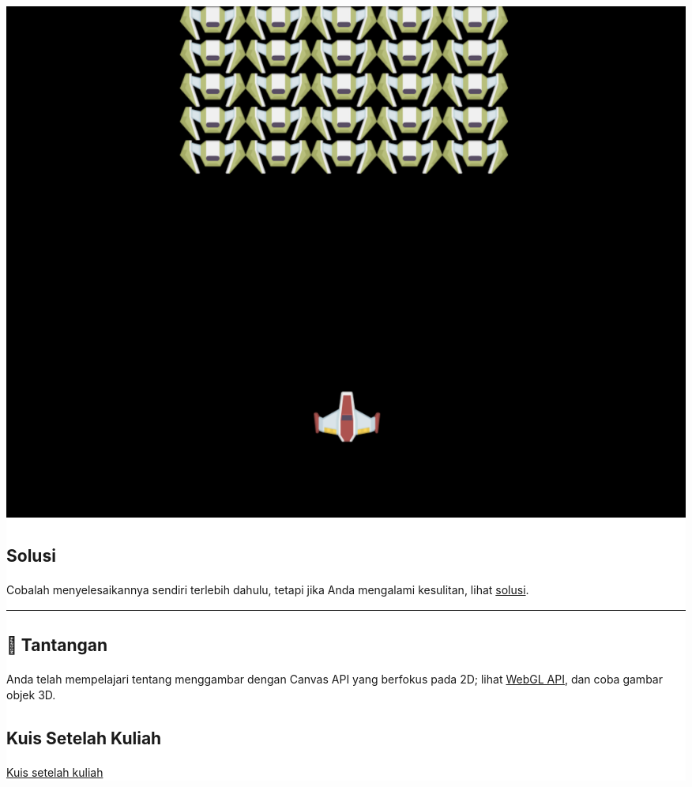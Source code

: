 ![Layar hitam dengan hero dan 5*5 monster](../../../../translated_images/partI-solution.36c53b48c9ffae2a5e15496b23b604ba5393433e4bf91608a7a0a020eb7a2691.id.png)

## Solusi

Cobalah menyelesaikannya sendiri terlebih dahulu, tetapi jika Anda mengalami kesulitan, lihat [solusi](../../../../6-space-game/2-drawing-to-canvas/solution/app.js).

---

## 🚀 Tantangan

Anda telah mempelajari tentang menggambar dengan Canvas API yang berfokus pada 2D; lihat [WebGL API](https://developer.mozilla.org/docs/Web/API/WebGL_API), dan coba gambar objek 3D.

## Kuis Setelah Kuliah

[Kuis setelah kuliah](https://ff-quizzes.netlify.app/web/quiz/32)
